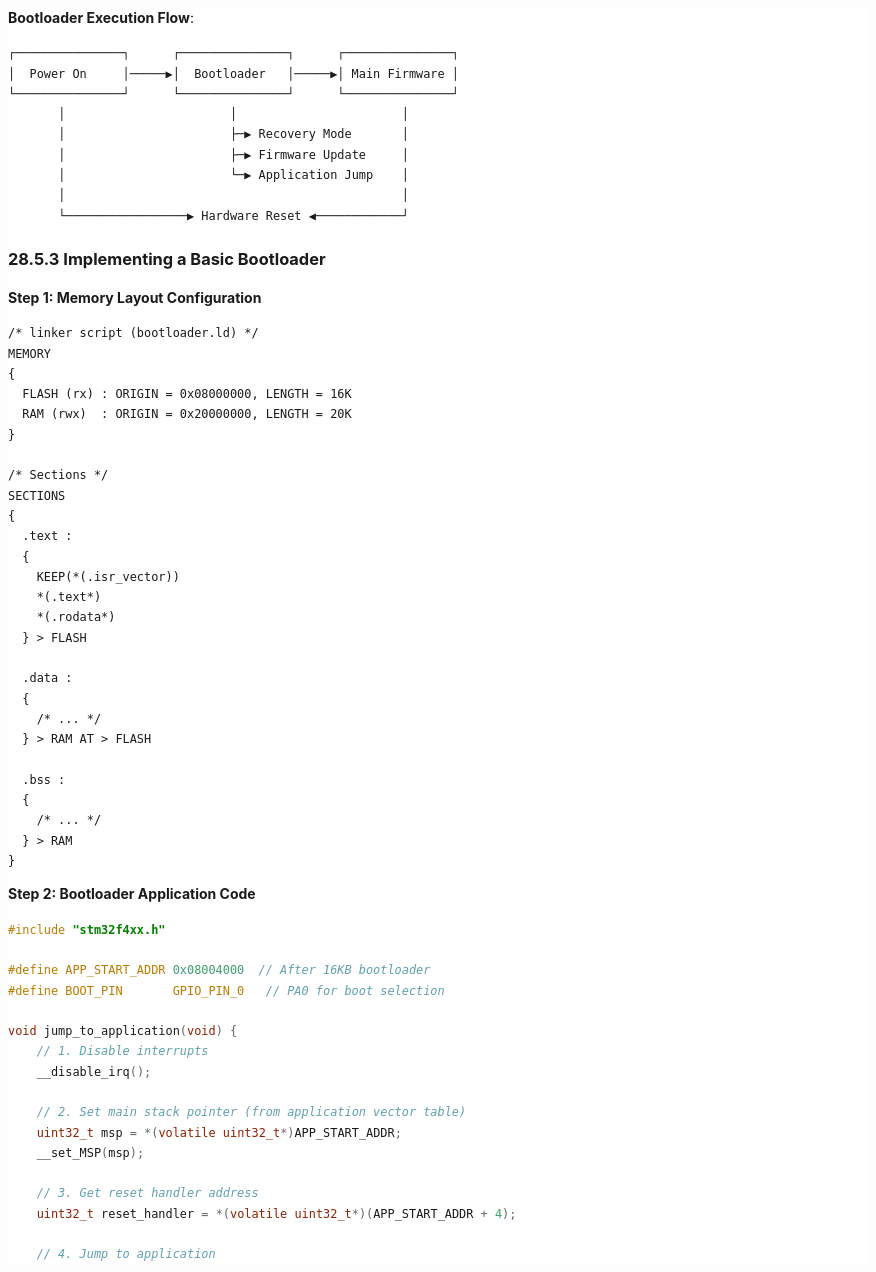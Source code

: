 **Bootloader Execution Flow**:
```
┌───────────────┐      ┌───────────────┐      ┌───────────────┐
│  Power On     │─────▶│  Bootloader   │─────▶│ Main Firmware │
└───────────────┘      └───────────────┘      └───────────────┘
       │                       │                       │
       │                       ├─▶ Recovery Mode       │
       │                       ├─▶ Firmware Update     │
       │                       └─▶ Application Jump    │
       │                                               │
       └─────────────────▶ Hardware Reset ◀────────────┘
```

### 28.5.3 Implementing a Basic Bootloader

**Step 1: Memory Layout Configuration**
```ld
/* linker script (bootloader.ld) */
MEMORY
{
  FLASH (rx) : ORIGIN = 0x08000000, LENGTH = 16K
  RAM (rwx)  : ORIGIN = 0x20000000, LENGTH = 20K
}

/* Sections */
SECTIONS
{
  .text :
  {
    KEEP(*(.isr_vector))
    *(.text*)
    *(.rodata*)
  } > FLASH

  .data : 
  { 
    /* ... */ 
  } > RAM AT > FLASH

  .bss : 
  { 
    /* ... */ 
  } > RAM
}
```

**Step 2: Bootloader Application Code**
```c
#include "stm32f4xx.h"

#define APP_START_ADDR 0x08004000  // After 16KB bootloader
#define BOOT_PIN       GPIO_PIN_0   // PA0 for boot selection

void jump_to_application(void) {
    // 1. Disable interrupts
    __disable_irq();
    
    // 2. Set main stack pointer (from application vector table)
    uint32_t msp = *(volatile uint32_t*)APP_START_ADDR;
    __set_MSP(msp);
    
    // 3. Get reset handler address
    uint32_t reset_handler = *(volatile uint32_t*)(APP_START_ADDR + 4);
    
    // 4. Jump to application
```